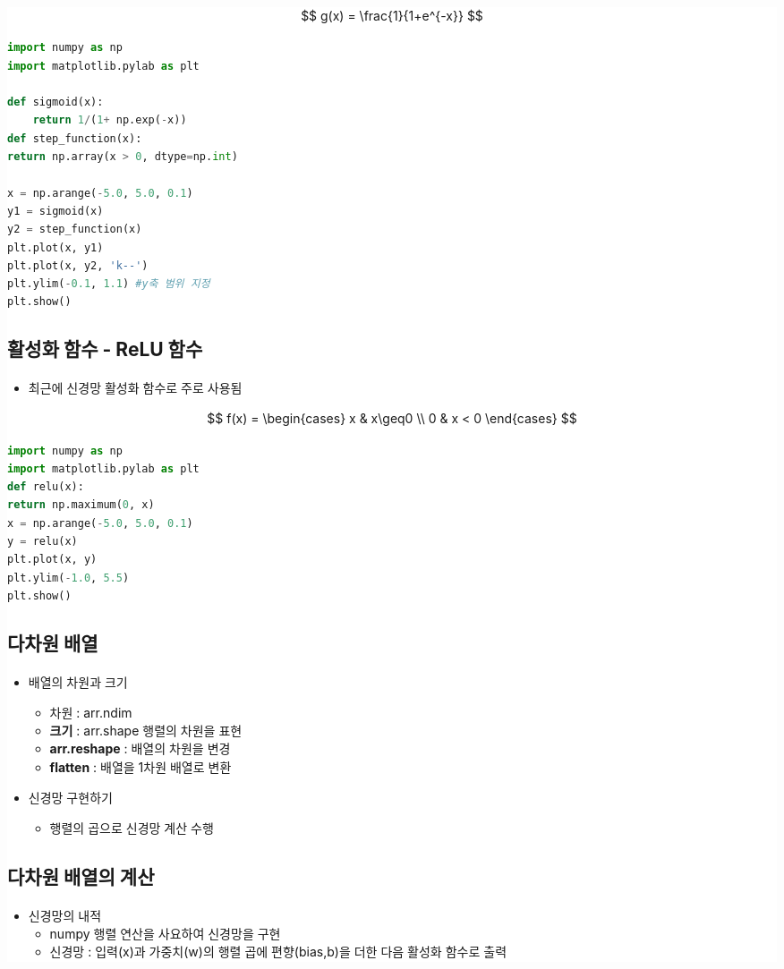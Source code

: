 $$ g(x) = \frac{1}{1+e^{-x}} $$

```python
import numpy as np
import matplotlib.pylab as plt

def sigmoid(x):
    return 1/(1+ np.exp(-x))
def step_function(x):
return np.array(x > 0, dtype=np.int)

x = np.arange(-5.0, 5.0, 0.1)
y1 = sigmoid(x)
y2 = step_function(x)
plt.plot(x, y1)
plt.plot(x, y2, 'k--')
plt.ylim(-0.1, 1.1) #y축 범위 지정
plt.show()
```

## 활성화 함수 - ReLU 함수
- 최근에 신경망 활성화 함수로 주로 사용됨

$$ f(x) =
\begin{cases}
x & x\geq0 \\
0 & x < 0
\end{cases} $$

```python
import numpy as np
import matplotlib.pylab as plt
def relu(x):
return np.maximum(0, x)
x = np.arange(-5.0, 5.0, 0.1)
y = relu(x)
plt.plot(x, y)
plt.ylim(-1.0, 5.5)
plt.show()
```
## 다차원 배열
- 배열의 차원과 크기
  - 차원 : arr.ndim
  - **크기** : arr.shape 행렬의 차원을 표현
  - **arr.reshape** : 배열의 차원을 변경
  - **flatten** : 배열을 1차원 배열로 변환

- 신경망 구현하기
  - 행렬의 곱으로 신경망 계산 수행

## 다차원 배열의 계산
- 신경망의 내적
  - numpy 행렬 연산을 사요하여 신경망을 구현
  - 신경망 : 입력(x)과 가중치(w)의 행렬 곱에 편향(bias,b)을 더한 다음 활성화 함수로 출력
